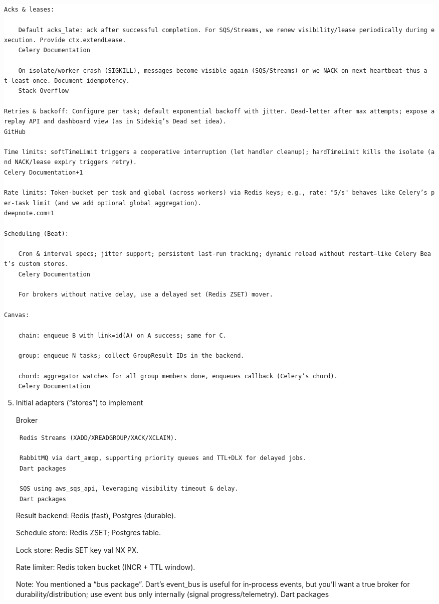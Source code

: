     Acks & leases:

        Default acks_late: ack after successful completion. For SQS/Streams, we renew visibility/lease periodically during execution. Provide ctx.extendLease.
        Celery Documentation

        On isolate/worker crash (SIGKILL), messages become visible again (SQS/Streams) or we NACK on next heartbeat—thus at‑least‑once. Document idempotency.
        Stack Overflow

    Retries & backoff: Configure per task; default exponential backoff with jitter. Dead‑letter after max attempts; expose a replay API and dashboard view (as in Sidekiq’s Dead set idea).
    GitHub

    Time limits: softTimeLimit triggers a cooperative interruption (let handler cleanup); hardTimeLimit kills the isolate (and NACK/lease expiry triggers retry).
    Celery Documentation+1

    Rate limits: Token‑bucket per task and global (across workers) via Redis keys; e.g., rate: "5/s" behaves like Celery’s per‑task limit (and we add optional global aggregation).
    deepnote.com+1

    Scheduling (Beat):

        Cron & interval specs; jitter support; persistent last‑run tracking; dynamic reload without restart—like Celery Beat’s custom stores.
        Celery Documentation

        For brokers without native delay, use a delayed set (Redis ZSET) mover.

    Canvas:

        chain: enqueue B with link=id(A) on A success; same for C.

        group: enqueue N tasks; collect GroupResult IDs in the backend.

        chord: aggregator watches for all group members done, enqueues callback (Celery’s chord).
        Celery Documentation

5) Initial adapters (“stores”) to implement

    Broker

        Redis Streams (XADD/XREADGROUP/XACK/XCLAIM).

        RabbitMQ via dart_amqp, supporting priority queues and TTL+DLX for delayed jobs.
        Dart packages

        SQS using aws_sqs_api, leveraging visibility timeout & delay.
        Dart packages

    Result backend: Redis (fast), Postgres (durable).

    Schedule store: Redis ZSET; Postgres table.

    Lock store: Redis SET key val NX PX.

    Rate limiter: Redis token bucket (INCR + TTL window).

    Note: You mentioned a “bus package”. Dart’s event_bus is useful for in‑process events, but you’ll want a true broker for durability/distribution; use event bus only internally (signal progress/telemetry).
    Dart packages
